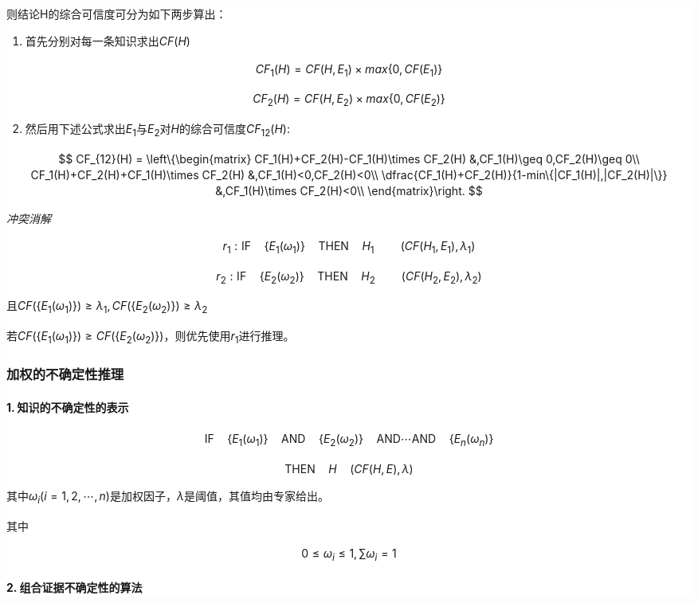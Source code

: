 则结论H的综合可信度可分为如下两步算出：

1. 首先分别对每一条知识求出$CF(H)$

$$
CF_1(H) = CF(H,E_1)\times max\{0,CF(E_1)\}
$$

$$
CF_2(H) = CF(H,E_2)\times max\{0,CF(E_2)\}
$$

2. 然后用下述公式求出$E_1$与$E_2$对$H$的综合可信度$CF_{12}(H)$:

$$
CF_{12}(H) = \left\{\begin{matrix}
CF_1(H)+CF_2(H)-CF_1(H)\times CF_2(H) &,CF_1(H)\geq 0,CF_2(H)\geq 0\\
CF_1(H)+CF_2(H)+CF_1(H)\times CF_2(H) &,CF_1(H)<0,CF_2(H)<0\\
\dfrac{CF_1(H)+CF_2(H)}{1-min\{|CF_1(H)|,|CF_2(H)|\}} &,CF_1(H)\times CF_2(H)<0\\
\end{matrix}\right.
$$

*冲突消解*

$$
r_1: \text{IF}\quad \{E_1(\omega_1)\}\quad \text{THEN}\quad H_1\quad\quad (CF(H_1,E_1),\lambda_1)
$$

$$
r_2: \text{IF}\quad \{E_2(\omega_2)\}\quad \text{THEN}\quad H_2\quad\quad (CF(H_2,E_2),\lambda_2)
$$

且$CF(\{E_1(\omega_1)\})\geq\lambda_1,CF(\{E_2(\omega_2)\})\geq\lambda_2$

若$CF(\{E_1(\omega_1)\})\geq CF(\{E_2(\omega_2)\})$，则优先使用$r_1$进行推理。

### 加权的不确定性推理

#### 1. 知识的不确定性的表示

$$
\text{IF}\quad \{E_1(\omega_1)\}\quad \text{AND}\quad \{E_2(\omega_2)\}\quad \text{AND}\cdots\text{AND}\quad \{E_n(\omega_n)\}
$$

$$
\text{THEN}\quad H\quad (CF(H,E),\lambda)
$$

其中$\omega_i(i=1,2,\cdots,n)$是加权因子，$λ$是阈值，其值均由专家给出。

其中

$$
0\leq \omega_i\leq 1,\sum\omega_i=1
$$

#### 2. 组合证据不确定性的算法
